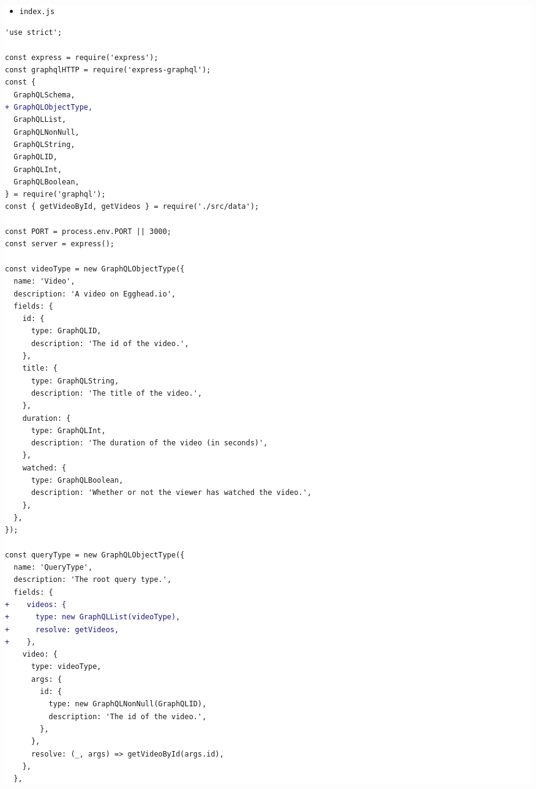 * `index.js`

```diff
'use strict';

const express = require('express');
const graphqlHTTP = require('express-graphql');
const {
  GraphQLSchema,
+ GraphQLObjectType,
  GraphQLList,
  GraphQLNonNull,
  GraphQLString,
  GraphQLID,
  GraphQLInt,
  GraphQLBoolean,
} = require('graphql');
const { getVideoById, getVideos } = require('./src/data');

const PORT = process.env.PORT || 3000;
const server = express();

const videoType = new GraphQLObjectType({
  name: 'Video',
  description: 'A video on Egghead.io',
  fields: {
    id: {
      type: GraphQLID,
      description: 'The id of the video.',
    },
    title: {
      type: GraphQLString,
      description: 'The title of the video.',
    },
    duration: {
      type: GraphQLInt,
      description: 'The duration of the video (in seconds)',
    },
    watched: {
      type: GraphQLBoolean,
      description: 'Whether or not the viewer has watched the video.',
    },
  },
});

const queryType = new GraphQLObjectType({
  name: 'QueryType',
  description: 'The root query type.',
  fields: {
+    videos: {
+      type: new GraphQLList(videoType),
+      resolve: getVideos,
+    },
    video: {
      type: videoType,
      args: {
        id: {
          type: new GraphQLNonNull(GraphQLID),
          description: 'The id of the video.',
        },
      },
      resolve: (_, args) => getVideoById(args.id),
    },
  },
```